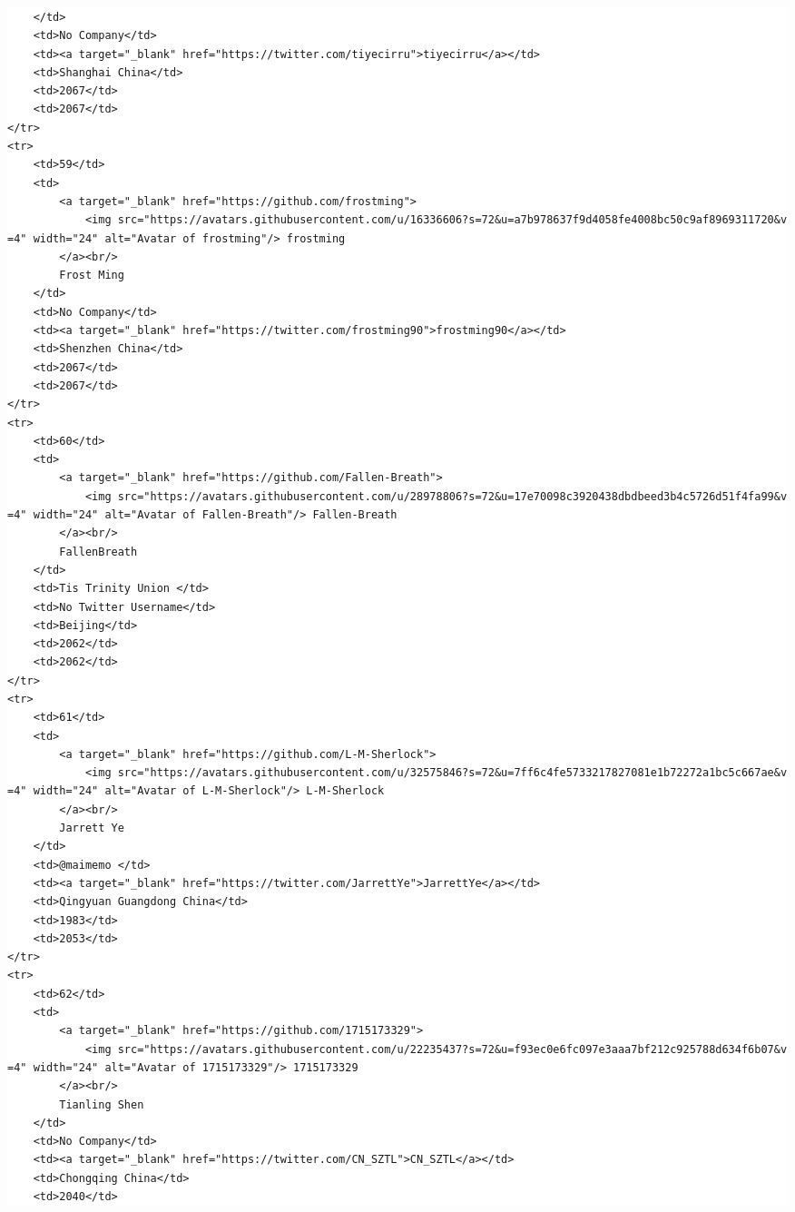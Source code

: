 		</td>
		<td>No Company</td>
		<td><a target="_blank" href="https://twitter.com/tiyecirru">tiyecirru</a></td>
		<td>Shanghai China</td>
		<td>2067</td>
		<td>2067</td>
	</tr>
	<tr>
		<td>59</td>
		<td>
			<a target="_blank" href="https://github.com/frostming">
				<img src="https://avatars.githubusercontent.com/u/16336606?s=72&u=a7b978637f9d4058fe4008bc50c9af8969311720&v=4" width="24" alt="Avatar of frostming"/> frostming
			</a><br/>
			Frost Ming
		</td>
		<td>No Company</td>
		<td><a target="_blank" href="https://twitter.com/frostming90">frostming90</a></td>
		<td>Shenzhen China</td>
		<td>2067</td>
		<td>2067</td>
	</tr>
	<tr>
		<td>60</td>
		<td>
			<a target="_blank" href="https://github.com/Fallen-Breath">
				<img src="https://avatars.githubusercontent.com/u/28978806?s=72&u=17e70098c3920438dbdbeed3b4c5726d51f4fa99&v=4" width="24" alt="Avatar of Fallen-Breath"/> Fallen-Breath
			</a><br/>
			FallenBreath
		</td>
		<td>Tis Trinity Union </td>
		<td>No Twitter Username</td>
		<td>Beijing</td>
		<td>2062</td>
		<td>2062</td>
	</tr>
	<tr>
		<td>61</td>
		<td>
			<a target="_blank" href="https://github.com/L-M-Sherlock">
				<img src="https://avatars.githubusercontent.com/u/32575846?s=72&u=7ff6c4fe5733217827081e1b72272a1bc5c667ae&v=4" width="24" alt="Avatar of L-M-Sherlock"/> L-M-Sherlock
			</a><br/>
			Jarrett Ye
		</td>
		<td>@maimemo </td>
		<td><a target="_blank" href="https://twitter.com/JarrettYe">JarrettYe</a></td>
		<td>Qingyuan Guangdong China</td>
		<td>1983</td>
		<td>2053</td>
	</tr>
	<tr>
		<td>62</td>
		<td>
			<a target="_blank" href="https://github.com/1715173329">
				<img src="https://avatars.githubusercontent.com/u/22235437?s=72&u=f93ec0e6fc097e3aaa7bf212c925788d634f6b07&v=4" width="24" alt="Avatar of 1715173329"/> 1715173329
			</a><br/>
			Tianling Shen
		</td>
		<td>No Company</td>
		<td><a target="_blank" href="https://twitter.com/CN_SZTL">CN_SZTL</a></td>
		<td>Chongqing China</td>
		<td>2040</td>